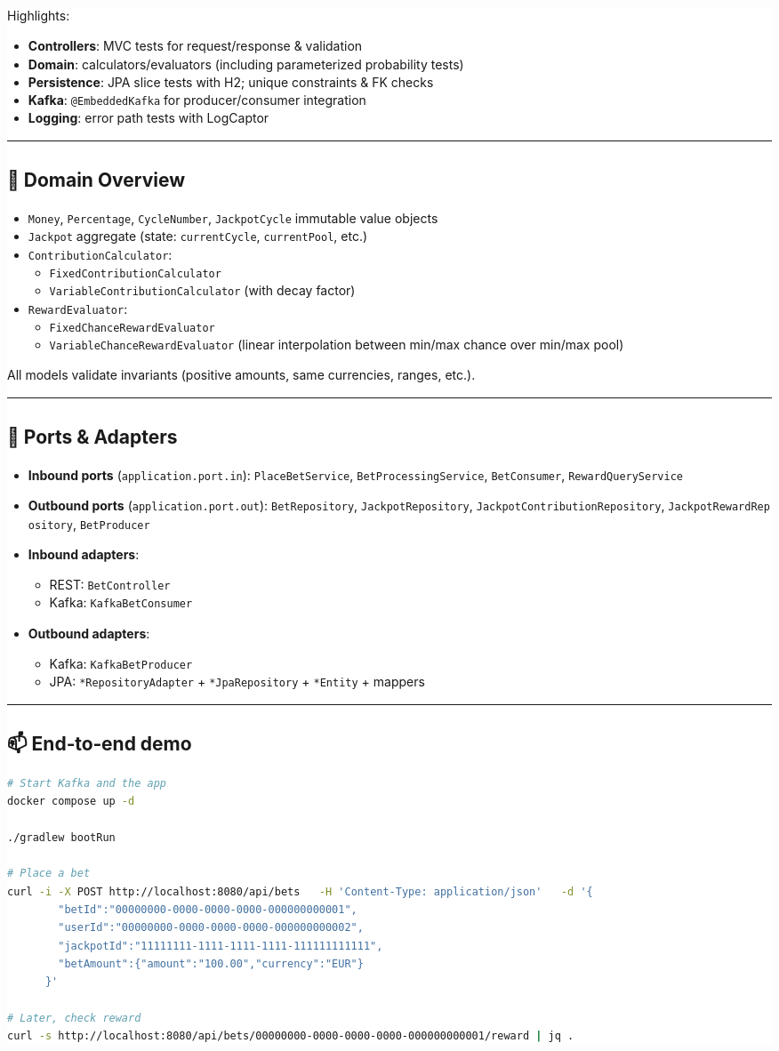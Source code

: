 Highlights:
- **Controllers**: MVC tests for request/response & validation
- **Domain**: calculators/evaluators (including parameterized probability tests)
- **Persistence**: JPA slice tests with H2; unique constraints & FK checks
- **Kafka**: `@EmbeddedKafka` for producer/consumer integration
- **Logging**: error path tests with LogCaptor

---

## 🧩 Domain Overview

- `Money`, `Percentage`, `CycleNumber`, `JackpotCycle` immutable value objects
- `Jackpot` aggregate (state: `currentCycle`, `currentPool`, etc.)
- `ContributionCalculator`:
  - `FixedContributionCalculator`
  - `VariableContributionCalculator` (with decay factor)
- `RewardEvaluator`:
  - `FixedChanceRewardEvaluator`
  - `VariableChanceRewardEvaluator` (linear interpolation between min/max chance over min/max pool)

All models validate invariants (positive amounts, same currencies, ranges, etc.).

---

## 🔌 Ports & Adapters

- **Inbound ports** (`application.port.in`): `PlaceBetService`, `BetProcessingService`, `BetConsumer`, `RewardQueryService`
- **Outbound ports** (`application.port.out`): `BetRepository`, `JackpotRepository`, `JackpotContributionRepository`, `JackpotRewardRepository`, `BetProducer`

- **Inbound adapters**:
  - REST: `BetController`
  - Kafka: `KafkaBetConsumer`

- **Outbound adapters**:
  - Kafka: `KafkaBetProducer`
  - JPA: `*RepositoryAdapter` + `*JpaRepository` + `*Entity` + mappers

---

## 📫 End‑to‑end demo

```bash
# Start Kafka and the app
docker compose up -d

./gradlew bootRun

# Place a bet
curl -i -X POST http://localhost:8080/api/bets   -H 'Content-Type: application/json'   -d '{
        "betId":"00000000-0000-0000-0000-000000000001",
        "userId":"00000000-0000-0000-0000-000000000002",
        "jackpotId":"11111111-1111-1111-1111-111111111111",
        "betAmount":{"amount":"100.00","currency":"EUR"}
      }'

# Later, check reward
curl -s http://localhost:8080/api/bets/00000000-0000-0000-0000-000000000001/reward | jq .
```

[Java 25+]: https://sdkman.io/jdks
[Docker]: https://docs.docker.com/install/
